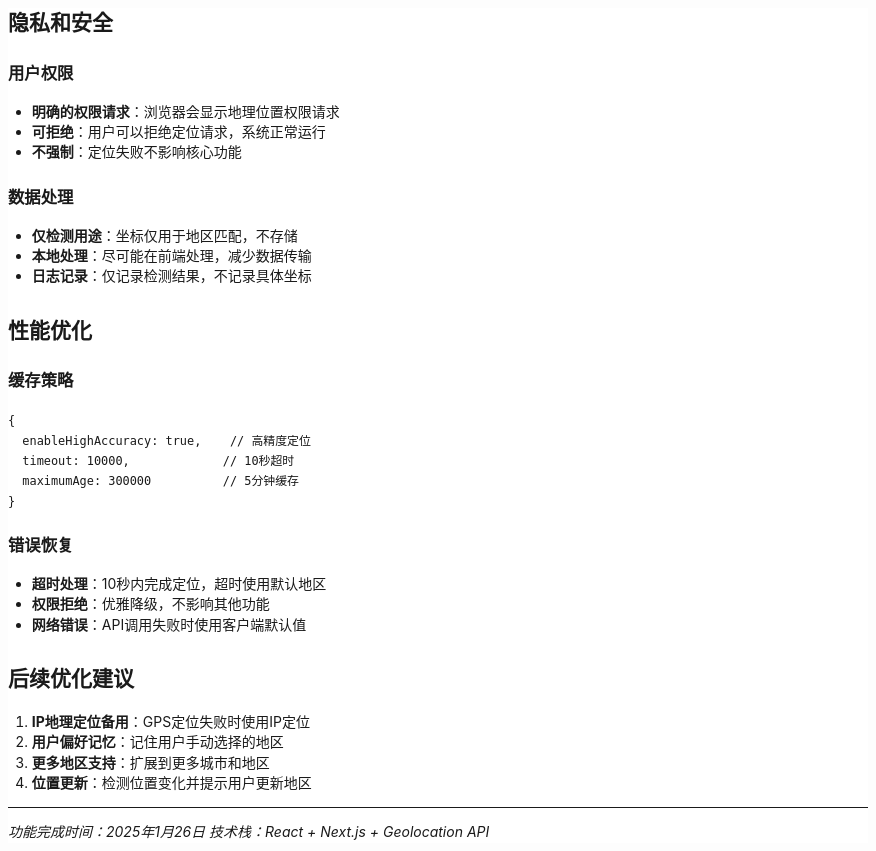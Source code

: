 ## 隐私和安全

### 用户权限
- **明确的权限请求**：浏览器会显示地理位置权限请求
- **可拒绝**：用户可以拒绝定位请求，系统正常运行
- **不强制**：定位失败不影响核心功能

### 数据处理
- **仅检测用途**：坐标仅用于地区匹配，不存储
- **本地处理**：尽可能在前端处理，减少数据传输
- **日志记录**：仅记录检测结果，不记录具体坐标

## 性能优化

### 缓存策略
```tsx
{
  enableHighAccuracy: true,    // 高精度定位
  timeout: 10000,             // 10秒超时
  maximumAge: 300000          // 5分钟缓存
}
```

### 错误恢复
- **超时处理**：10秒内完成定位，超时使用默认地区
- **权限拒绝**：优雅降级，不影响其他功能
- **网络错误**：API调用失败时使用客户端默认值

## 后续优化建议

1. **IP地理定位备用**：GPS定位失败时使用IP定位
2. **用户偏好记忆**：记住用户手动选择的地区
3. **更多地区支持**：扩展到更多城市和地区
4. **位置更新**：检测位置变化并提示用户更新地区

---

*功能完成时间：2025年1月26日*
*技术栈：React + Next.js + Geolocation API*
